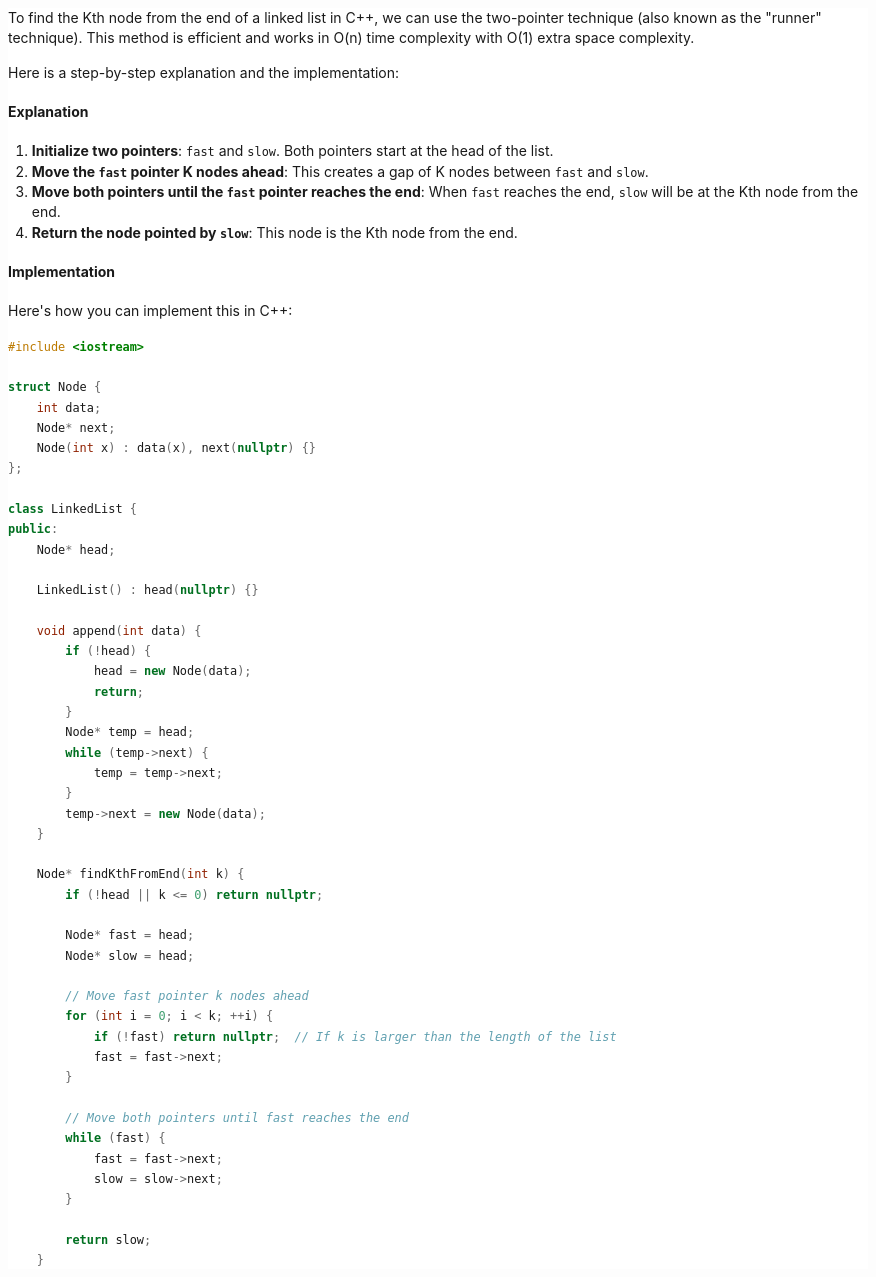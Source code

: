 To find the Kth node from the end of a linked list in C++, we can use the two-pointer technique (also known as the "runner" technique). This method is efficient and works in O(n) time complexity with O(1) extra space complexity.

Here is a step-by-step explanation and the implementation:

#### Explanation

1. **Initialize two pointers**: `fast` and `slow`. Both pointers start at the head of the list.
2. **Move the `fast` pointer K nodes ahead**: This creates a gap of K nodes between `fast` and `slow`.
3. **Move both pointers until the `fast` pointer reaches the end**: When `fast` reaches the end, `slow` will be at the Kth node from the end.
4. **Return the node pointed by `slow`**: This node is the Kth node from the end.

#### Implementation

Here's how you can implement this in C++:

```cpp
#include <iostream>

struct Node {
    int data;
    Node* next;
    Node(int x) : data(x), next(nullptr) {}
};

class LinkedList {
public:
    Node* head;

    LinkedList() : head(nullptr) {}

    void append(int data) {
        if (!head) {
            head = new Node(data);
            return;
        }
        Node* temp = head;
        while (temp->next) {
            temp = temp->next;
        }
        temp->next = new Node(data);
    }

    Node* findKthFromEnd(int k) {
        if (!head || k <= 0) return nullptr;

        Node* fast = head;
        Node* slow = head;

        // Move fast pointer k nodes ahead
        for (int i = 0; i < k; ++i) {
            if (!fast) return nullptr;  // If k is larger than the length of the list
            fast = fast->next;
        }

        // Move both pointers until fast reaches the end
        while (fast) {
            fast = fast->next;
            slow = slow->next;
        }

        return slow;
    }
```